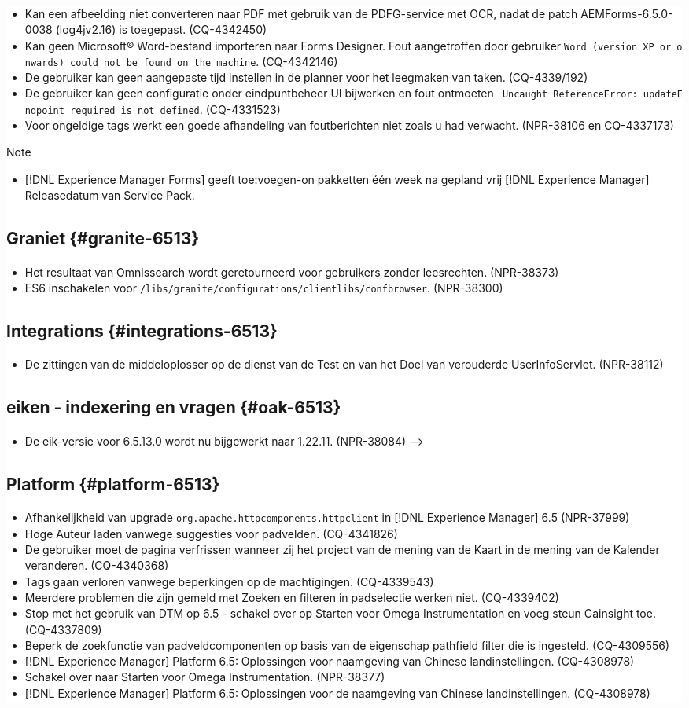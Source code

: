 * Kan een afbeelding niet converteren naar PDF met gebruik van de PDFG-service met OCR, nadat de patch AEMForms-6.5.0-0038 (log4jv2.16) is toegepast. (CQ-4342450)
* Kan geen Microsoft® Word-bestand importeren naar Forms Designer. Fout aangetroffen door gebruiker `Word (version XP or onwards) could not be found on the machine`. (CQ-4342146)
* De gebruiker kan geen aangepaste tijd instellen in de planner voor het leegmaken van taken. (CQ-4339/192)
* De gebruiker kan geen configuratie onder eindpuntbeheer UI bijwerken en fout ontmoeten ` Uncaught ReferenceError: updateEndpoint_required is not defined`. (CQ-4331523)
* Voor ongeldige tags werkt een goede afhandeling van foutberichten niet zoals u had verwacht. (NPR-38106 en CQ-4337173)

>[!NOTE]
>
>* [!DNL Experience Manager Forms] geeft toe:voegen-on pakketten één week na gepland vrij [!DNL Experience Manager] Releasedatum van Service Pack.


## Graniet {#granite-6513}

* Het resultaat van Omnissearch wordt geretourneerd voor gebruikers zonder leesrechten. (NPR-38373)
* ES6 inschakelen voor `/libs/granite/configurations/clientlibs/confbrowser`. (NPR-38300)

## Integrations {#integrations-6513}

* De zittingen van de middeloplosser op de dienst van de Test en van het Doel van verouderde UserInfoServlet. (NPR-38112)




## eiken - indexering en vragen {#oak-6513}

* De eik-versie voor 6.5.13.0 wordt nu bijgewerkt naar 1.22.11. (NPR-38084) —>



## Platform {#platform-6513}


* Afhankelijkheid van upgrade `org.apache.httpcomponents.httpclient` in [!DNL Experience Manager] 6.5 (NPR-37999)
* Hoge Auteur laden vanwege suggesties voor padvelden. (CQ-4341826)
* De gebruiker moet de pagina verfrissen wanneer zij het project van de mening van de Kaart in de mening van de Kalender veranderen. (CQ-4340368)
* Tags gaan verloren vanwege beperkingen op de machtigingen. (CQ-4339543)
* Meerdere problemen die zijn gemeld met Zoeken en filteren in padselectie werken niet. (CQ-4339402)
* Stop met het gebruik van DTM op 6.5 - schakel over op Starten voor Omega Instrumentation en voeg steun Gainsight toe. (CQ-4337809)
* Beperk de zoekfunctie van padveldcomponenten op basis van de eigenschap pathfield filter die is ingesteld. (CQ-4309556)
* [!DNL Experience Manager] Platform 6.5: Oplossingen voor naamgeving van Chinese landinstellingen. (CQ-4308978)
* Schakel over naar Starten voor Omega Instrumentation. (NPR-38377)
* [!DNL Experience Manager] Platform 6.5: Oplossingen voor de naamgeving van Chinese landinstellingen. (CQ-4308978)

